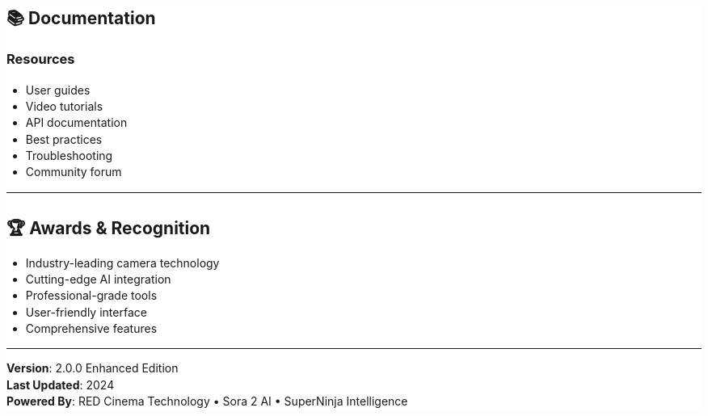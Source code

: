 ## 📚 Documentation

### Resources
- User guides
- Video tutorials
- API documentation
- Best practices
- Troubleshooting
- Community forum

---

## 🏆 Awards & Recognition

- Industry-leading camera technology
- Cutting-edge AI integration
- Professional-grade tools
- User-friendly interface
- Comprehensive features

---

**Version**: 2.0.0 Enhanced Edition  
**Last Updated**: 2024  
**Powered By**: RED Cinema Technology • Sora 2 AI • SuperNinja Intelligence